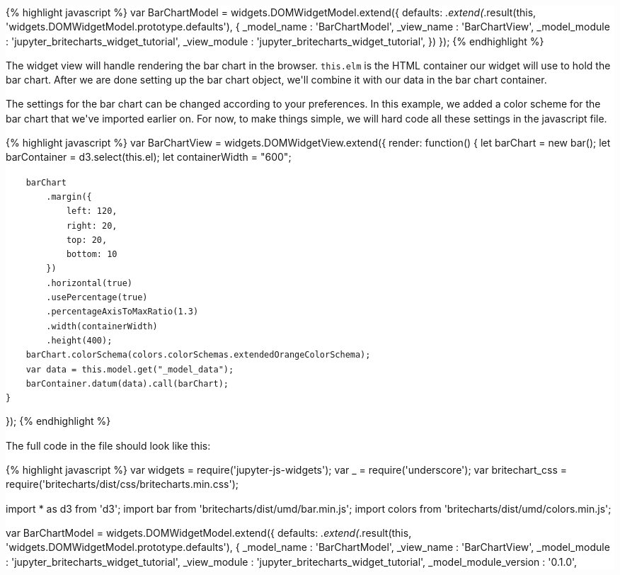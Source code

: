 {% highlight javascript %}
var BarChartModel = widgets.DOMWidgetModel.extend({
    defaults: _.extend(_.result(this, 'widgets.DOMWidgetModel.prototype.defaults'), {
        _model_name : 'BarChartModel',
        _view_name : 'BarChartView',
        _model_module : 'jupyter_britecharts_widget_tutorial',
        _view_module : 'jupyter_britecharts_widget_tutorial',
    })
});
{% endhighlight %}

The widget view will handle rendering the bar chart in the browser.
```this.elm``` is the HTML container our widget will use to hold the bar chart.
After we are done setting up the bar chart object, we'll combine it with our data in the bar chart container.

The settings for the bar chart can be changed according to your preferences. In this example, we added a color scheme for the bar chart that we've imported earlier on. For now, to make things simple, we will hard code all these settings in the javascript file.

{% highlight javascript %}
var BarChartView = widgets.DOMWidgetView.extend({
    render: function() {
        let barChart = new bar();
        let barContainer = d3.select(this.el);
        let containerWidth = "600";
         
        barChart
            .margin({
                left: 120,
                right: 20,
                top: 20,
                bottom: 10
            })
            .horizontal(true)
            .usePercentage(true)
            .percentageAxisToMaxRatio(1.3)
            .width(containerWidth)
            .height(400);
        barChart.colorSchema(colors.colorSchemas.extendedOrangeColorSchema);
        var data = this.model.get("_model_data");
        barContainer.datum(data).call(barChart);        
    }
});
{% endhighlight %}

The full code in the file should look like this:

{% highlight javascript %}
var widgets = require('jupyter-js-widgets');
var _ = require('underscore');
var britechart_css = require('britecharts/dist/css/britecharts.min.css');

import * as d3 from 'd3';
import bar from 'britecharts/dist/umd/bar.min.js';
import colors from 'britecharts/dist/umd/colors.min.js';

var BarChartModel = widgets.DOMWidgetModel.extend({
    defaults: _.extend(_.result(this, 'widgets.DOMWidgetModel.prototype.defaults'), {
        _model_name : 'BarChartModel',
        _view_name : 'BarChartView',
        _model_module : 'jupyter_britecharts_widget_tutorial',
        _view_module : 'jupyter_britecharts_widget_tutorial',
        _model_module_version : '0.1.0',
```